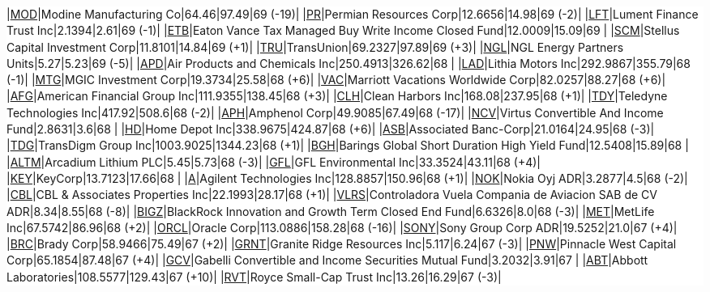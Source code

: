 |[MOD](https://finance.yahoo.com/quote/MOD/)|Modine Manufacturing Co|64.46|97.49|69 (-19)|
|[PR](https://finance.yahoo.com/quote/PR/)|Permian Resources Corp|12.6656|14.98|69 (-2)|
|[LFT](https://finance.yahoo.com/quote/LFT/)|Lument Finance Trust Inc|2.1394|2.61|69 (-1)|
|[ETB](https://finance.yahoo.com/quote/ETB/)|Eaton Vance Tax Managed Buy Write Income Closed Fund|12.0009|15.09|69 |
|[SCM](https://finance.yahoo.com/quote/SCM/)|Stellus Capital Investment Corp|11.8101|14.84|69 (+1)|
|[TRU](https://finance.yahoo.com/quote/TRU/)|TransUnion|69.2327|97.89|69 (+3)|
|[NGL](https://finance.yahoo.com/quote/NGL/)|NGL Energy Partners Units|5.27|5.23|69 (-5)|
|[APD](https://finance.yahoo.com/quote/APD/)|Air Products and Chemicals Inc|250.4913|326.62|68 |
|[LAD](https://finance.yahoo.com/quote/LAD/)|Lithia Motors Inc|292.9867|355.79|68 (-1)|
|[MTG](https://finance.yahoo.com/quote/MTG/)|MGIC Investment Corp|19.3734|25.58|68 (+6)|
|[VAC](https://finance.yahoo.com/quote/VAC/)|Marriott Vacations Worldwide Corp|82.0257|88.27|68 (+6)|
|[AFG](https://finance.yahoo.com/quote/AFG/)|American Financial Group Inc|111.9355|138.45|68 (+3)|
|[CLH](https://finance.yahoo.com/quote/CLH/)|Clean Harbors Inc|168.08|237.95|68 (+1)|
|[TDY](https://finance.yahoo.com/quote/TDY/)|Teledyne Technologies Inc|417.92|508.6|68 (-2)|
|[APH](https://finance.yahoo.com/quote/APH/)|Amphenol Corp|49.9085|67.49|68 (-17)|
|[NCV](https://finance.yahoo.com/quote/NCV/)|Virtus Convertible And Income Fund|2.8631|3.6|68 |
|[HD](https://finance.yahoo.com/quote/HD/)|Home Depot Inc|338.9675|424.87|68 (+6)|
|[ASB](https://finance.yahoo.com/quote/ASB/)|Associated Banc-Corp|21.0164|24.95|68 (-3)|
|[TDG](https://finance.yahoo.com/quote/TDG/)|TransDigm Group Inc|1003.9025|1344.23|68 (+1)|
|[BGH](https://finance.yahoo.com/quote/BGH/)|Barings Global Short Duration High Yield Fund|12.5408|15.89|68 |
|[ALTM](https://finance.yahoo.com/quote/ALTM/)|Arcadium Lithium PLC|5.45|5.73|68 (-3)|
|[GFL](https://finance.yahoo.com/quote/GFL/)|GFL Environmental Inc|33.3524|43.11|68 (+4)|
|[KEY](https://finance.yahoo.com/quote/KEY/)|KeyCorp|13.7123|17.66|68 |
|[A](https://finance.yahoo.com/quote/A/)|Agilent Technologies Inc|128.8857|150.96|68 (+1)|
|[NOK](https://finance.yahoo.com/quote/NOK/)|Nokia Oyj ADR|3.2877|4.5|68 (-2)|
|[CBL](https://finance.yahoo.com/quote/CBL/)|CBL & Associates Properties Inc|22.1993|28.17|68 (+1)|
|[VLRS](https://finance.yahoo.com/quote/VLRS/)|Controladora Vuela Compania de Aviacion SAB de CV ADR|8.34|8.55|68 (-8)|
|[BIGZ](https://finance.yahoo.com/quote/BIGZ/)|BlackRock Innovation and Growth Term Closed End Fund|6.6326|8.0|68 (-3)|
|[MET](https://finance.yahoo.com/quote/MET/)|MetLife Inc|67.5742|86.96|68 (+2)|
|[ORCL](https://finance.yahoo.com/quote/ORCL/)|Oracle Corp|113.0886|158.28|68 (-16)|
|[SONY](https://finance.yahoo.com/quote/SONY/)|Sony Group Corp ADR|19.5252|21.0|67 (+4)|
|[BRC](https://finance.yahoo.com/quote/BRC/)|Brady Corp|58.9466|75.49|67 (+2)|
|[GRNT](https://finance.yahoo.com/quote/GRNT/)|Granite Ridge Resources Inc|5.117|6.24|67 (-3)|
|[PNW](https://finance.yahoo.com/quote/PNW/)|Pinnacle West Capital Corp|65.1854|87.48|67 (+4)|
|[GCV](https://finance.yahoo.com/quote/GCV/)|Gabelli Convertible and Income Securities Mutual Fund|3.2032|3.91|67 |
|[ABT](https://finance.yahoo.com/quote/ABT/)|Abbott Laboratories|108.5577|129.43|67 (+10)|
|[RVT](https://finance.yahoo.com/quote/RVT/)|Royce Small-Cap Trust Inc|13.26|16.29|67 (-3)|